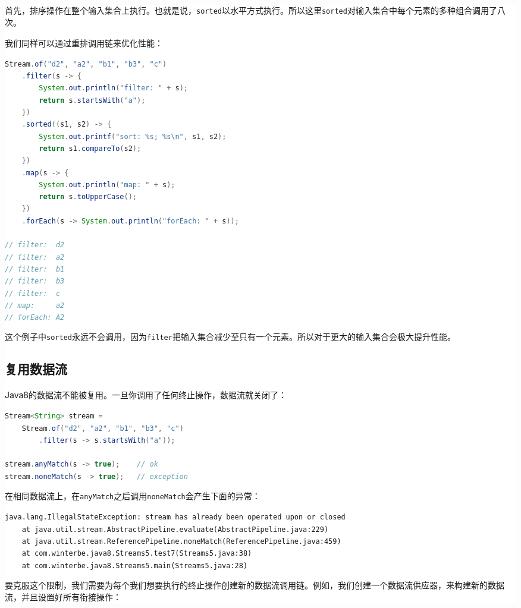 首先，排序操作在整个输入集合上执行。也就是说，`sorted`以水平方式执行。所以这里`sorted`对输入集合中每个元素的多种组合调用了八次。

我们同样可以通过重排调用链来优化性能：

```java
Stream.of("d2", "a2", "b1", "b3", "c")
    .filter(s -> {
        System.out.println("filter: " + s);
        return s.startsWith("a");
    })
    .sorted((s1, s2) -> {
        System.out.printf("sort: %s; %s\n", s1, s2);
        return s1.compareTo(s2);
    })
    .map(s -> {
        System.out.println("map: " + s);
        return s.toUpperCase();
    })
    .forEach(s -> System.out.println("forEach: " + s));

// filter:  d2
// filter:  a2
// filter:  b1
// filter:  b3
// filter:  c
// map:     a2
// forEach: A2
```

这个例子中`sorted`永远不会调用，因为`filter`把输入集合减少至只有一个元素。所以对于更大的输入集合会极大提升性能。

## 复用数据流

Java8的数据流不能被复用。一旦你调用了任何终止操作，数据流就关闭了：

```java
Stream<String> stream =
    Stream.of("d2", "a2", "b1", "b3", "c")
        .filter(s -> s.startsWith("a"));

stream.anyMatch(s -> true);    // ok
stream.noneMatch(s -> true);   // exception
```

在相同数据流上，在`anyMatch`之后调用`noneMatch`会产生下面的异常：

```
java.lang.IllegalStateException: stream has already been operated upon or closed
    at java.util.stream.AbstractPipeline.evaluate(AbstractPipeline.java:229)
    at java.util.stream.ReferencePipeline.noneMatch(ReferencePipeline.java:459)
    at com.winterbe.java8.Streams5.test7(Streams5.java:38)
    at com.winterbe.java8.Streams5.main(Streams5.java:28)
```

要克服这个限制，我们需要为每个我们想要执行的终止操作创建新的数据流调用链。例如，我们创建一个数据流供应器，来构建新的数据流，并且设置好所有衔接操作：
